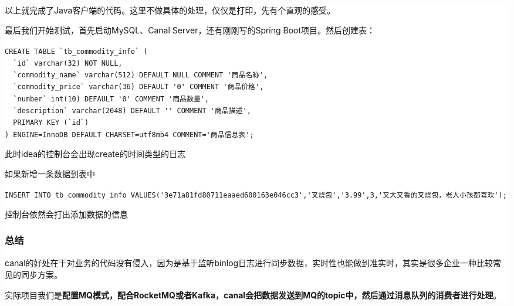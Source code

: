 以上就完成了Java客户端的代码。这里不做具体的处理，仅仅是打印，先有个直观的感受。

最后我们开始测试，首先启动MySQL、Canal Server，还有刚刚写的Spring Boot项目。然后创建表：

```mysql
CREATE TABLE `tb_commodity_info` (
  `id` varchar(32) NOT NULL,
  `commodity_name` varchar(512) DEFAULT NULL COMMENT '商品名称',
  `commodity_price` varchar(36) DEFAULT '0' COMMENT '商品价格',
  `number` int(10) DEFAULT '0' COMMENT '商品数量',
  `description` varchar(2048) DEFAULT '' COMMENT '商品描述',
  PRIMARY KEY (`id`)
) ENGINE=InnoDB DEFAULT CHARSET=utf8mb4 COMMENT='商品信息表';

```

此时idea的控制台会出现create的时间类型的日志

如果新增一条数据到表中

```mysql
INSERT INTO tb_commodity_info VALUES('3e71a81fd80711eaaed600163e046cc3','叉烧包','3.99',3,'又大又香的叉烧包，老人小孩都喜欢');
```

控制台依然会打出添加数据的信息

 

### 总结

canal的好处在于对业务的代码没有侵入，因为是基于监听binlog日志进行同步数据，实时性也能做到准实时，其实是很多企业一种比较常见的同步方案。

实际项目我们是**配置MQ模式，配合RocketMQ或者Kafka，canal会把数据发送到MQ的topic中，然后通过消息队列的消费者进行处理**。
